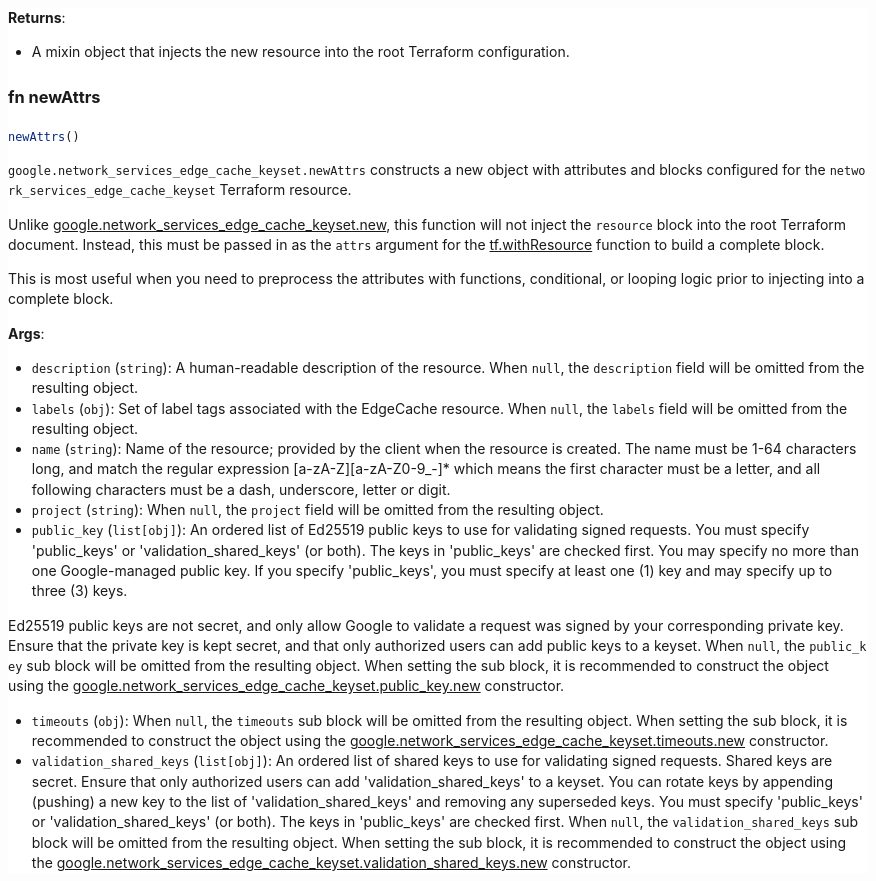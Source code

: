 **Returns**:
- A mixin object that injects the new resource into the root Terraform configuration.


### fn newAttrs

```ts
newAttrs()
```


`google.network_services_edge_cache_keyset.newAttrs` constructs a new object with attributes and blocks configured for the `network_services_edge_cache_keyset`
Terraform resource.

Unlike [google.network_services_edge_cache_keyset.new](#fn-network_services_edge_cache_keysetnew), this function will not inject the `resource`
block into the root Terraform document. Instead, this must be passed in as the `attrs` argument for the
[tf.withResource](https://github.com/tf-libsonnet/core/tree/main/docs#fn-withresource) function to build a complete block.

This is most useful when you need to preprocess the attributes with functions, conditional, or looping logic prior to
injecting into a complete block.

**Args**:
  - `description` (`string`): A human-readable description of the resource. When `null`, the `description` field will be omitted from the resulting object.
  - `labels` (`obj`): Set of label tags associated with the EdgeCache resource. When `null`, the `labels` field will be omitted from the resulting object.
  - `name` (`string`): Name of the resource; provided by the client when the resource is created.
The name must be 1-64 characters long, and match the regular expression [a-zA-Z][a-zA-Z0-9_-]* which means the first character must be a letter,
and all following characters must be a dash, underscore, letter or digit.
  - `project` (`string`):  When `null`, the `project` field will be omitted from the resulting object.
  - `public_key` (`list[obj]`): An ordered list of Ed25519 public keys to use for validating signed requests.
You must specify &#39;public_keys&#39; or &#39;validation_shared_keys&#39; (or both). The keys in &#39;public_keys&#39; are checked first.
You may specify no more than one Google-managed public key.
If you specify &#39;public_keys&#39;, you must specify at least one (1) key and may specify up to three (3) keys.

Ed25519 public keys are not secret, and only allow Google to validate a request was signed by your corresponding private key.
Ensure that the private key is kept secret, and that only authorized users can add public keys to a keyset. When `null`, the `public_key` sub block will be omitted from the resulting object. When setting the sub block, it is recommended to construct the object using the [google.network_services_edge_cache_keyset.public_key.new](#fn-network_services_edge_cache_keysetpublic_keynew) constructor.
  - `timeouts` (`obj`):  When `null`, the `timeouts` sub block will be omitted from the resulting object. When setting the sub block, it is recommended to construct the object using the [google.network_services_edge_cache_keyset.timeouts.new](#fn-network_services_edge_cache_keysettimeoutsnew) constructor.
  - `validation_shared_keys` (`list[obj]`): An ordered list of shared keys to use for validating signed requests.
Shared keys are secret.  Ensure that only authorized users can add &#39;validation_shared_keys&#39; to a keyset.
You can rotate keys by appending (pushing) a new key to the list of &#39;validation_shared_keys&#39; and removing any superseded keys.
You must specify &#39;public_keys&#39; or &#39;validation_shared_keys&#39; (or both). The keys in &#39;public_keys&#39; are checked first. When `null`, the `validation_shared_keys` sub block will be omitted from the resulting object. When setting the sub block, it is recommended to construct the object using the [google.network_services_edge_cache_keyset.validation_shared_keys.new](#fn-network_services_edge_cache_keysetvalidation_shared_keysnew) constructor.
